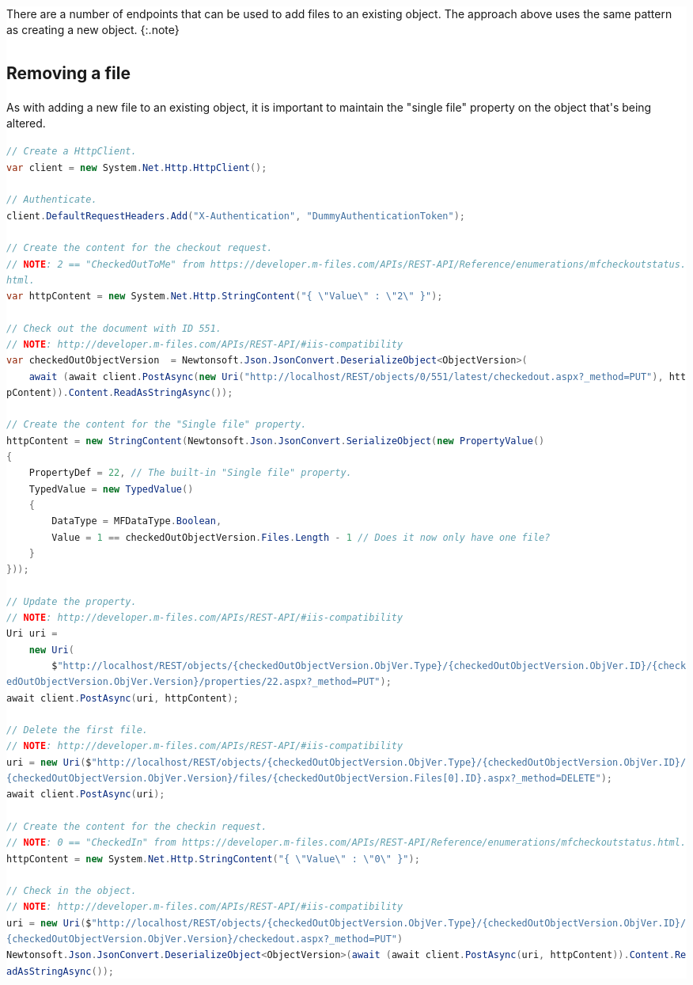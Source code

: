 There are a number of endpoints that can be used to add files to an existing object.  The approach above uses the same pattern as creating a new object.
{:.note}

## Removing a file

As with adding a new file to an existing object, it is important to maintain the "single file" property on the object that's being altered.

```csharp
// Create a HttpClient.
var client = new System.Net.Http.HttpClient();

// Authenticate.
client.DefaultRequestHeaders.Add("X-Authentication", "DummyAuthenticationToken");

// Create the content for the checkout request.
// NOTE: 2 == "CheckedOutToMe" from https://developer.m-files.com/APIs/REST-API/Reference/enumerations/mfcheckoutstatus.html.
var httpContent = new System.Net.Http.StringContent("{ \"Value\" : \"2\" }");

// Check out the document with ID 551.
// NOTE: http://developer.m-files.com/APIs/REST-API/#iis-compatibility
var checkedOutObjectVersion  = Newtonsoft.Json.JsonConvert.DeserializeObject<ObjectVersion>(
	await (await client.PostAsync(new Uri("http://localhost/REST/objects/0/551/latest/checkedout.aspx?_method=PUT"), httpContent)).Content.ReadAsStringAsync());

// Create the content for the "Single file" property.
httpContent = new StringContent(Newtonsoft.Json.JsonConvert.SerializeObject(new PropertyValue()
{
	PropertyDef = 22, // The built-in "Single file" property.
	TypedValue = new TypedValue()
	{
		DataType = MFDataType.Boolean,
		Value = 1 == checkedOutObjectVersion.Files.Length - 1 // Does it now only have one file?
	}
}));

// Update the property.
// NOTE: http://developer.m-files.com/APIs/REST-API/#iis-compatibility
Uri uri =
	new Uri(
		$"http://localhost/REST/objects/{checkedOutObjectVersion.ObjVer.Type}/{checkedOutObjectVersion.ObjVer.ID}/{checkedOutObjectVersion.ObjVer.Version}/properties/22.aspx?_method=PUT");
await client.PostAsync(uri, httpContent);

// Delete the first file.
// NOTE: http://developer.m-files.com/APIs/REST-API/#iis-compatibility
uri = new Uri($"http://localhost/REST/objects/{checkedOutObjectVersion.ObjVer.Type}/{checkedOutObjectVersion.ObjVer.ID}/{checkedOutObjectVersion.ObjVer.Version}/files/{checkedOutObjectVersion.Files[0].ID}.aspx?_method=DELETE");
await client.PostAsync(uri);

// Create the content for the checkin request.
// NOTE: 0 == "CheckedIn" from https://developer.m-files.com/APIs/REST-API/Reference/enumerations/mfcheckoutstatus.html.
httpContent = new System.Net.Http.StringContent("{ \"Value\" : \"0\" }");

// Check in the object.
// NOTE: http://developer.m-files.com/APIs/REST-API/#iis-compatibility
uri = new Uri($"http://localhost/REST/objects/{checkedOutObjectVersion.ObjVer.Type}/{checkedOutObjectVersion.ObjVer.ID}/{checkedOutObjectVersion.ObjVer.Version}/checkedout.aspx?_method=PUT")
Newtonsoft.Json.JsonConvert.DeserializeObject<ObjectVersion>(await (await client.PostAsync(uri, httpContent)).Content.ReadAsStringAsync());
```